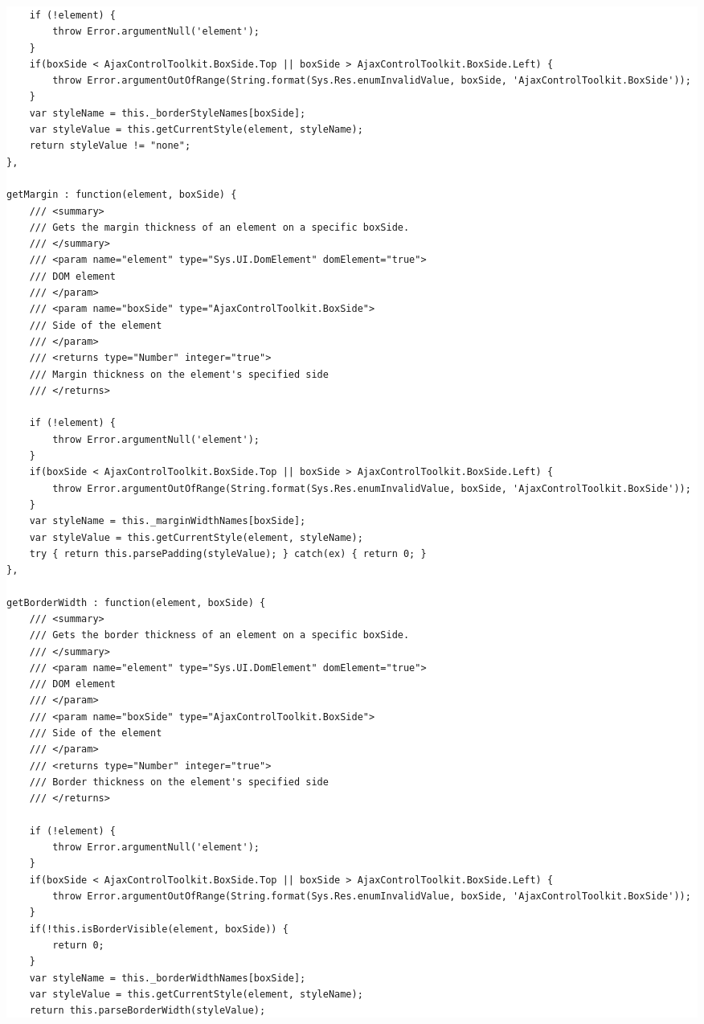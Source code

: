         if (!element) {
            throw Error.argumentNull('element');
        }
        if(boxSide < AjaxControlToolkit.BoxSide.Top || boxSide > AjaxControlToolkit.BoxSide.Left) {
            throw Error.argumentOutOfRange(String.format(Sys.Res.enumInvalidValue, boxSide, 'AjaxControlToolkit.BoxSide'));
        }
        var styleName = this._borderStyleNames[boxSide];
        var styleValue = this.getCurrentStyle(element, styleName);
        return styleValue != "none";
    },
    
    getMargin : function(element, boxSide) {
        /// <summary>
        /// Gets the margin thickness of an element on a specific boxSide.
        /// </summary>
        /// <param name="element" type="Sys.UI.DomElement" domElement="true">
        /// DOM element
        /// </param>
        /// <param name="boxSide" type="AjaxControlToolkit.BoxSide">
        /// Side of the element
        /// </param>
        /// <returns type="Number" integer="true">
        /// Margin thickness on the element's specified side
        /// </returns>
        
        if (!element) {
            throw Error.argumentNull('element');
        }
        if(boxSide < AjaxControlToolkit.BoxSide.Top || boxSide > AjaxControlToolkit.BoxSide.Left) {
            throw Error.argumentOutOfRange(String.format(Sys.Res.enumInvalidValue, boxSide, 'AjaxControlToolkit.BoxSide'));
        }
        var styleName = this._marginWidthNames[boxSide];
        var styleValue = this.getCurrentStyle(element, styleName);
        try { return this.parsePadding(styleValue); } catch(ex) { return 0; }
    },

    getBorderWidth : function(element, boxSide) {
        /// <summary>
        /// Gets the border thickness of an element on a specific boxSide.
        /// </summary>
        /// <param name="element" type="Sys.UI.DomElement" domElement="true">
        /// DOM element
        /// </param>
        /// <param name="boxSide" type="AjaxControlToolkit.BoxSide">
        /// Side of the element
        /// </param>
        /// <returns type="Number" integer="true">
        /// Border thickness on the element's specified side
        /// </returns>
        
        if (!element) {
            throw Error.argumentNull('element');
        }
        if(boxSide < AjaxControlToolkit.BoxSide.Top || boxSide > AjaxControlToolkit.BoxSide.Left) {
            throw Error.argumentOutOfRange(String.format(Sys.Res.enumInvalidValue, boxSide, 'AjaxControlToolkit.BoxSide'));
        }
        if(!this.isBorderVisible(element, boxSide)) {
            return 0;
        }        
        var styleName = this._borderWidthNames[boxSide];    
        var styleValue = this.getCurrentStyle(element, styleName);
        return this.parseBorderWidth(styleValue);